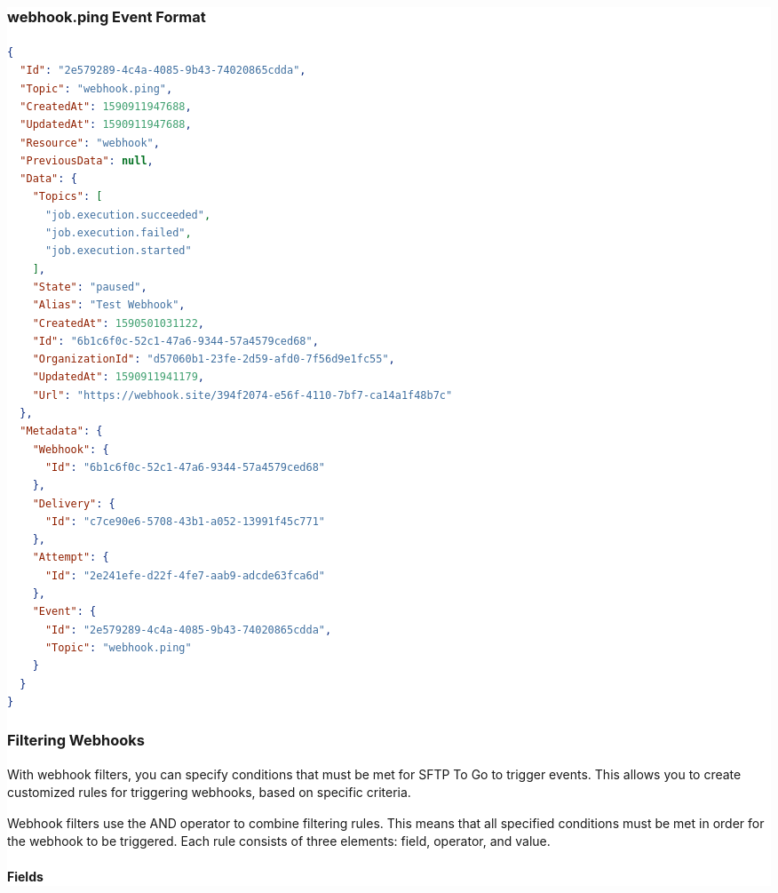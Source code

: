 ### webhook.ping Event Format

```json
{
  "Id": "2e579289-4c4a-4085-9b43-74020865cdda",
  "Topic": "webhook.ping",
  "CreatedAt": 1590911947688,
  "UpdatedAt": 1590911947688,
  "Resource": "webhook",
  "PreviousData": null,
  "Data": {
    "Topics": [
      "job.execution.succeeded",
      "job.execution.failed",
      "job.execution.started"
    ],
    "State": "paused",
    "Alias": "Test Webhook",
    "CreatedAt": 1590501031122,
    "Id": "6b1c6f0c-52c1-47a6-9344-57a4579ced68",
    "OrganizationId": "d57060b1-23fe-2d59-afd0-7f56d9e1fc55",
    "UpdatedAt": 1590911941179,
    "Url": "https://webhook.site/394f2074-e56f-4110-7bf7-ca14a1f48b7c"
  },
  "Metadata": {
    "Webhook": {
      "Id": "6b1c6f0c-52c1-47a6-9344-57a4579ced68"
    },
    "Delivery": {
      "Id": "c7ce90e6-5708-43b1-a052-13991f45c771"
    },
    "Attempt": {
      "Id": "2e241efe-d22f-4fe7-aab9-adcde63fca6d"
    },
    "Event": {
      "Id": "2e579289-4c4a-4085-9b43-74020865cdda",
      "Topic": "webhook.ping"
    }
  }
}
```


### Filtering Webhooks

With webhook filters, you can specify conditions that must be met for SFTP To Go to trigger events. This allows you to create customized rules for triggering webhooks, based on specific criteria.

Webhook filters use the AND operator to combine filtering rules. This means that all specified conditions must be met in order for the webhook to be triggered. Each rule consists of three elements: field, operator, and value.

#### Fields
